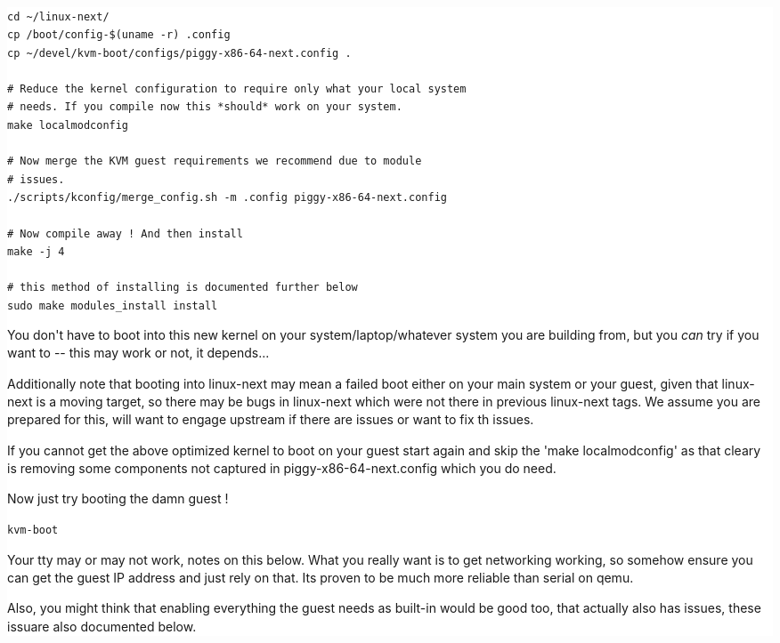 	cd ~/linux-next/
	cp /boot/config-$(uname -r) .config
	cp ~/devel/kvm-boot/configs/piggy-x86-64-next.config .

	# Reduce the kernel configuration to require only what your local system
	# needs. If you compile now this *should* work on your system.
	make localmodconfig

	# Now merge the KVM guest requirements we recommend due to module
	# issues.
	./scripts/kconfig/merge_config.sh -m .config piggy-x86-64-next.config

	# Now compile away ! And then install
	make -j 4

	# this method of installing is documented further below
	sudo make modules_install install

You don't have to boot into this new kernel on your system/laptop/whatever
system you are building from, but you *can* try if you want to -- this may work
or not, it depends...

Additionally note that booting into linux-next may mean a failed boot either on
your main system or your guest, given that linux-next is a moving target, so
there may be bugs in linux-next which were not there in previous linux-next
tags. We assume you are prepared for this, will want to engage upstream if
there are issues or want to fix th issues.

If you cannot get the above optimized kernel to boot on your guest start again
and skip the 'make localmodconfig' as that cleary is removing some components
not captured in piggy-x86-64-next.config which you do need.

Now just try booting the damn guest !

	kvm-boot

Your tty may or may not work, notes on this below. What you really want is to
get networking working, so somehow ensure you can get the guest IP address and
just rely on that. Its proven to be much more reliable than serial on qemu.

Also, you might think that enabling everything the guest needs as built-in
would be good too, that actually also has issues, these issuare also documented
below.

